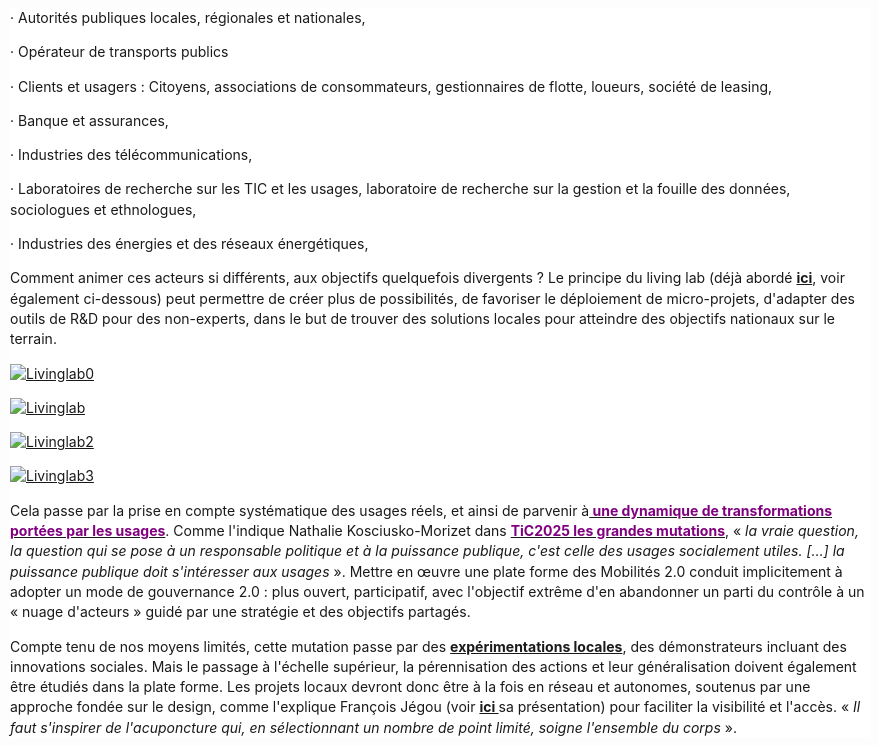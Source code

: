 <p class="MsoNormal">· <span dir="ltr">Autorités publiques locales, régionales et nationales,</span></p>

<p class="MsoNormal">· <span dir="ltr">Opérateur de transports publics</span></p>

<p class="MsoNormal">· <span dir="ltr">Clients et usagers : Citoyens, associations de consommateurs, gestionnaires de flotte, loueurs, société de leasing,</span></p>

<p class="MsoNormal">· <span dir="ltr">Banque et assurances,</span></p>

<p class="MsoNormal">· <span dir="ltr">Industries des télécommunications,</span></p>

<p class="MsoNormal">· <span dir="ltr">Laboratoires de recherche sur les TIC et les usages, laboratoire de recherche sur la gestion et la fouille des données, sociologues et ethnologues,</span></p>

<p class="MsoNormal">· <span dir="ltr">Industries des énergies et des réseaux énergétiques,</span></p>

<p class="MsoNormal"></p>

<p class="MsoNormal">Comment animer ces acteurs si différents, aux objectifs quelquefois divergents ? Le principe du living lab (déjà abordé <strong><a href="https://gabrielplassat.github.io/transportsdufutur/2010/04/du-serious-game-a-la-ville-laboratoire-puis-a-la-ville-living-lab.html">ici</a></strong>, voir également ci-dessous) peut permettre de créer plus de possibilités, de favoriser le déploiement de micro-projets, d'adapter des outils de R&D pour des non-experts, dans le but de trouver des solutions locales pour atteindre des objectifs nationaux sur le terrain.</p>

<p class="MsoNormal"></p>

<p class="MsoNormal"><a href="https://gabrielplassat.github.io/transportsdufutur/wp-content/uploads/sites/6/old/6a0120a66d2ad4970b0134850b6afd970c-pi.jpg" rel="lightbox"><img class="asset asset-image at-xid-6a0120a66d2ad4970b0134850b6afd970c " title="Livinglab0" src="/wp-content/uploads/sites/6/old/6a0120a66d2ad4970b0134850b6afd970c-500pi.jpg" alt="Livinglab0" border="0" /></a></p>

<p class="MsoNormal"><a href="https://gabrielplassat.github.io/transportsdufutur/wp-content/uploads/sites/6/old/6a0120a66d2ad4970b0134850b6b84970c-pi.jpg" rel="lightbox"><img class="asset asset-image at-xid-6a0120a66d2ad4970b0134850b6b84970c " title="Livinglab" src="/wp-content/uploads/sites/6/old/6a0120a66d2ad4970b0134850b6b84970c-500pi.jpg" alt="Livinglab" border="0" /></a></p>

<p class="MsoNormal"><a href="https://gabrielplassat.github.io/transportsdufutur/wp-content/uploads/sites/6/old/6a0120a66d2ad4970b0133f1e5e3c5970b-pi.jpg" rel="lightbox"><img class="asset asset-image at-xid-6a0120a66d2ad4970b0133f1e5e3c5970b " title="Livinglab2" src="/wp-content/uploads/sites/6/old/6a0120a66d2ad4970b0133f1e5e3c5970b-500pi.jpg" alt="Livinglab2" border="0" /></a>

<a href="https://gabrielplassat.github.io/transportsdufutur/wp-content/uploads/sites/6/old/6a0120a66d2ad4970b0134850b6c8b970c-pi.jpg" rel="lightbox"><img class="asset asset-image at-xid-6a0120a66d2ad4970b0134850b6c8b970c " title="Livinglab3" src="/wp-content/uploads/sites/6/old/6a0120a66d2ad4970b0134850b6c8b970c-500pi.jpg" alt="Livinglab3" border="0" /></a>





Cela passe par la prise en compte systématique des usages réels, et ainsi de parvenir à<strong><a href="http://www.internetactu.net/2010/06/23/voyage-dans-linnovation-sociale-scandinave-33-de-la-micro-experimentation-a-la-macro-transformation/"><span style="color: #800080;"> une dynamique de transformations portées par les usages</span></a></strong>. Comme l'indique Nathalie Kosciusko-Morizet dans <strong><a href="http://www.scribd.com/doc/29788223/Tic-2025-les-grandes-mutations-Comment-internet-et-les-Technologies-de-l-information-et-de-la-communication-vont-dessiner-les-prochaines-annees"><span style="color: #800080;">TiC2025 les grandes mutations</span></a></strong>, « <em>la vraie question, la question qui se pose à un responsable politique et à la puissance publique, c'est celle des usages socialement utiles. […] la puissance publique doit s'intéresser aux usages</em> ». Mettre en œuvre une plate forme des Mobilités 2.0 conduit implicitement à adopter un mode de gouvernance 2.0 : plus ouvert, participatif, avec l'objectif extrême d'en abandonner un parti du contrôle à un « nuage d'acteurs » guidé par une stratégie et des objectifs partagés.</p>

<p class="MsoNormal"></p>

<p class="MsoNormal">Compte tenu de nos moyens limités, cette mutation passe par des <strong><a href="http://www.sustainable-everyday.net/main/?page_id=9">expérimentations locales</a></strong>, des démonstrateurs incluant des innovations sociales. Mais le passage à l'échelle supérieur, la pérennisation des actions et leur généralisation doivent également être étudiés dans la plate forme. Les projets locaux devront donc être à la fois en réseau et autonomes, soutenus par une approche fondée sur le design, comme l'explique François Jégou (voir <strong><a href="http://www.slideshare.net/27eregion/perl-100603-intro">ici </a></strong>sa présentation) pour faciliter la visibilité et l'accès. « <em>Il faut s'inspirer de l'acuponcture qui, en sélectionnant un nombre de point limité, soigne l'ensemble du corps</em> ».</p>
